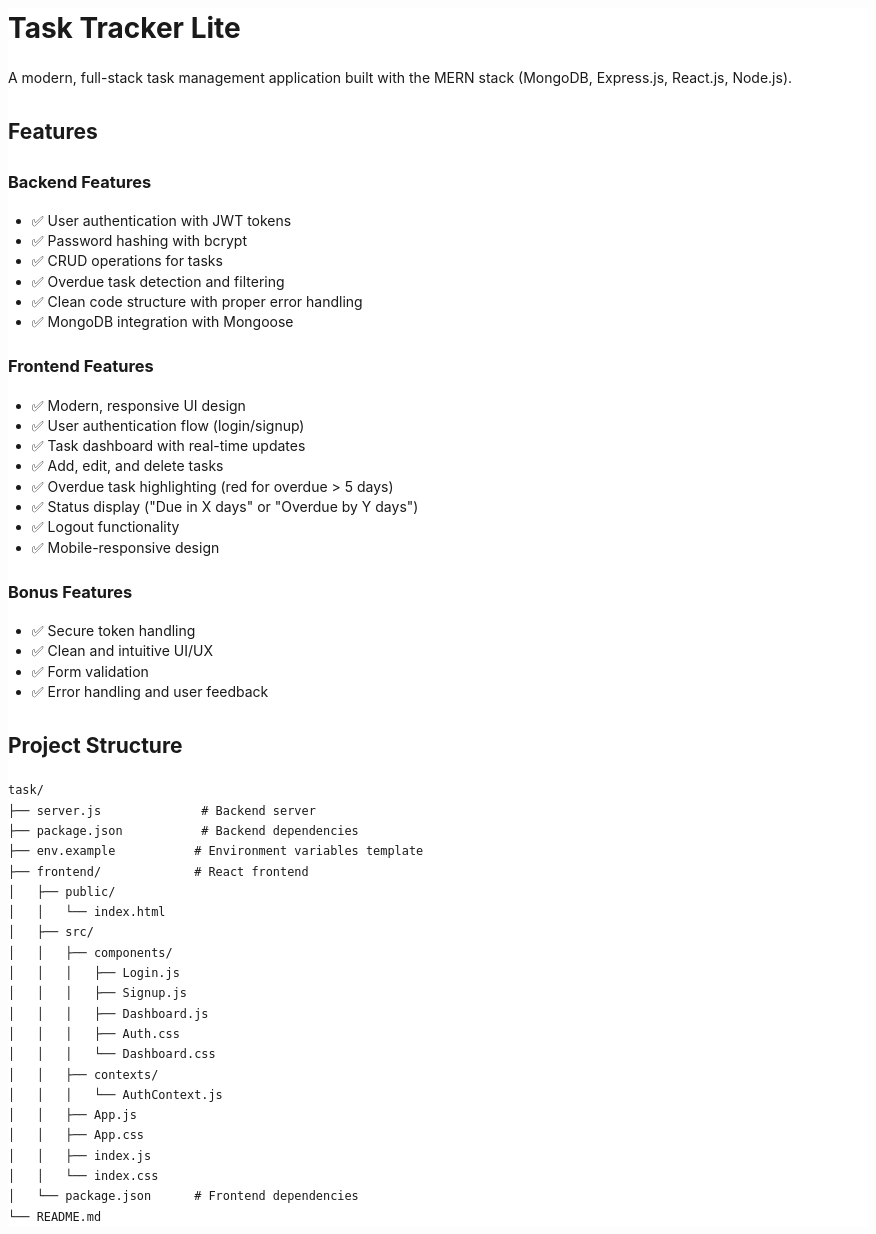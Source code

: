 # Task Tracker Lite

A modern, full-stack task management application built with the MERN stack (MongoDB, Express.js, React.js, Node.js).

## Features

### Backend Features
- ✅ User authentication with JWT tokens
- ✅ Password hashing with bcrypt
- ✅ CRUD operations for tasks
- ✅ Overdue task detection and filtering
- ✅ Clean code structure with proper error handling
- ✅ MongoDB integration with Mongoose

### Frontend Features
- ✅ Modern, responsive UI design
- ✅ User authentication flow (login/signup)
- ✅ Task dashboard with real-time updates
- ✅ Add, edit, and delete tasks
- ✅ Overdue task highlighting (red for overdue > 5 days)
- ✅ Status display ("Due in X days" or "Overdue by Y days")
- ✅ Logout functionality
- ✅ Mobile-responsive design

### Bonus Features
- ✅ Secure token handling
- ✅ Clean and intuitive UI/UX
- ✅ Form validation
- ✅ Error handling and user feedback

## Project Structure

```
task/
├── server.js              # Backend server
├── package.json           # Backend dependencies
├── env.example           # Environment variables template
├── frontend/             # React frontend
│   ├── public/
│   │   └── index.html
│   ├── src/
│   │   ├── components/
│   │   │   ├── Login.js
│   │   │   ├── Signup.js
│   │   │   ├── Dashboard.js
│   │   │   ├── Auth.css
│   │   │   └── Dashboard.css
│   │   ├── contexts/
│   │   │   └── AuthContext.js
│   │   ├── App.js
│   │   ├── App.css
│   │   ├── index.js
│   │   └── index.css
│   └── package.json      # Frontend dependencies
└── README.md
```
